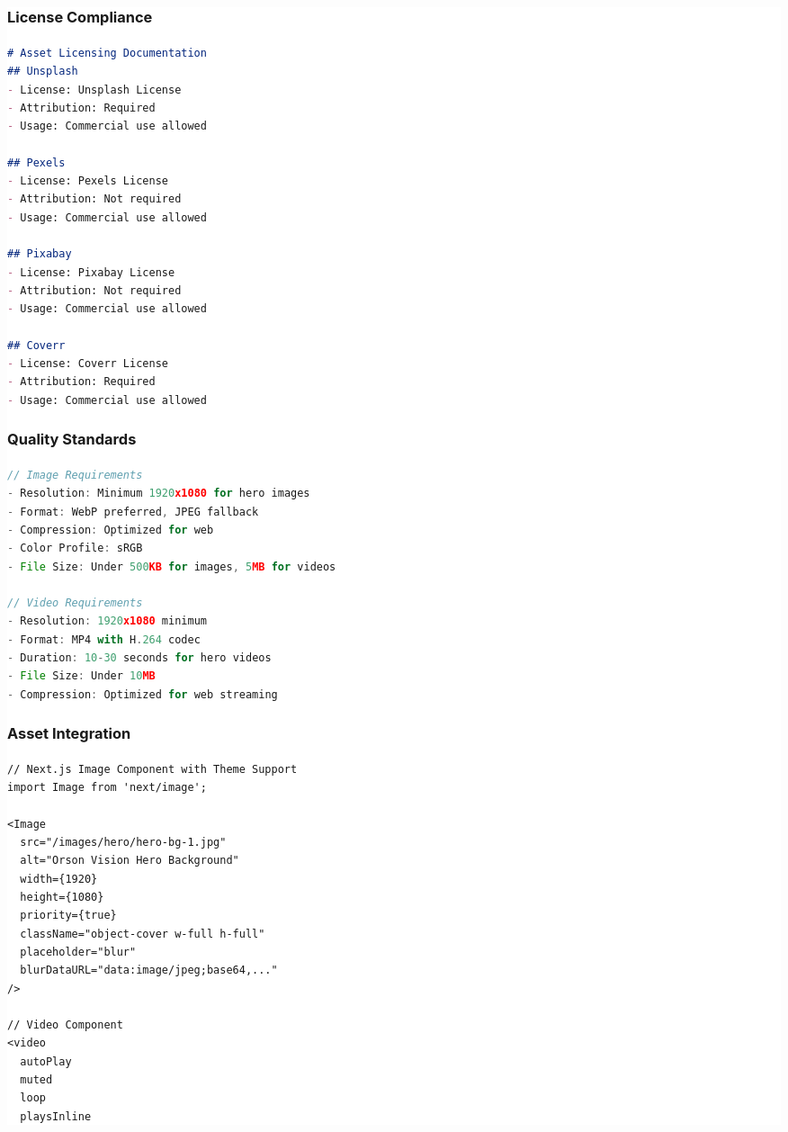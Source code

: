 ### **License Compliance**
```markdown
# Asset Licensing Documentation
## Unsplash
- License: Unsplash License
- Attribution: Required
- Usage: Commercial use allowed

## Pexels
- License: Pexels License
- Attribution: Not required
- Usage: Commercial use allowed

## Pixabay
- License: Pixabay License
- Attribution: Not required
- Usage: Commercial use allowed

## Coverr
- License: Coverr License
- Attribution: Required
- Usage: Commercial use allowed
```

### **Quality Standards**
```typescript
// Image Requirements
- Resolution: Minimum 1920x1080 for hero images
- Format: WebP preferred, JPEG fallback
- Compression: Optimized for web
- Color Profile: sRGB
- File Size: Under 500KB for images, 5MB for videos

// Video Requirements
- Resolution: 1920x1080 minimum
- Format: MP4 with H.264 codec
- Duration: 10-30 seconds for hero videos
- File Size: Under 10MB
- Compression: Optimized for web streaming
```

### **Asset Integration**
```tsx
// Next.js Image Component with Theme Support
import Image from 'next/image';

<Image
  src="/images/hero/hero-bg-1.jpg"
  alt="Orson Vision Hero Background"
  width={1920}
  height={1080}
  priority={true}
  className="object-cover w-full h-full"
  placeholder="blur"
  blurDataURL="data:image/jpeg;base64,..."
/>

// Video Component
<video
  autoPlay
  muted
  loop
  playsInline
```